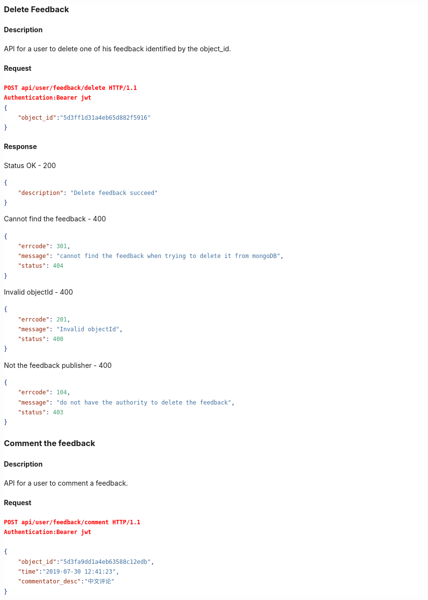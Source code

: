 ### Delete Feedback
#### Description
API for a user to delete one of his feedback identified by the object_id.
#### Request
``` json
POST api/user/feedback/delete HTTP/1.1
Authentication:Bearer jwt
{
	"object_id":"5d3ff1d31a4eb65d882f5916"
}

```

#### Response
Status OK - 200
``` json
{
    "description": "Delete feedback succeed"
}
```
Cannot find the feedback - 400
``` json
{
    "errcode": 301,
    "message": "cannot find the feedback when trying to delete it from mongoDB",
    "status": 404
}
```
Invalid objectId - 400
``` json
{
    "errcode": 201,
    "message": "Invalid objectId",
    "status": 400
}
```
Not the feedback publisher - 400
``` json
{
    "errcode": 104,
    "message": "do not have the authority to delete the feedback",
    "status": 403
}
```

### Comment the feedback
#### Description
API for a user to comment a feedback.
#### Request
``` json
POST api/user/feedback/comment HTTP/1.1
Authentication:Bearer jwt

{
	"object_id":"5d3fa9dd1a4eb63588c12edb",
	"time":"2019-07-30 12:41:23",
	"commentator_desc":"中文评论"
}
```
